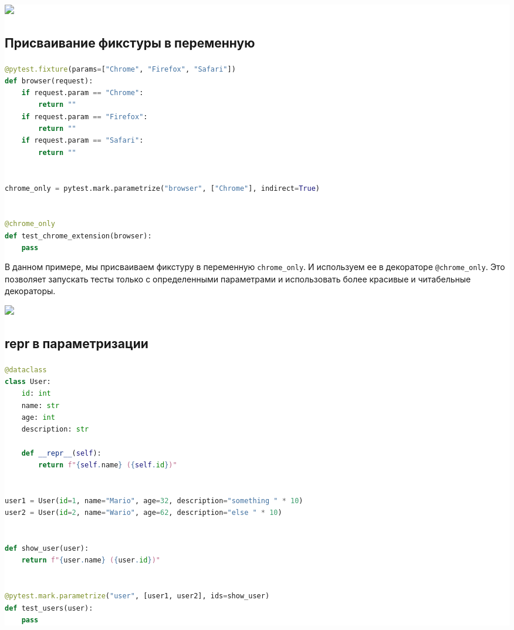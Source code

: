 ![](https://raw.githubusercontent.com/qa-guru/knowledge-base/main/img/python/les12/pytest_parametrize_indirect.jpeg)

## Присваивание фикстуры в переменную

```python  
@pytest.fixture(params=["Chrome", "Firefox", "Safari"])
def browser(request):
    if request.param == "Chrome":
        return ""
    if request.param == "Firefox":
        return ""
    if request.param == "Safari":
        return ""

    
chrome_only = pytest.mark.parametrize("browser", ["Chrome"], indirect=True)


@chrome_only
def test_chrome_extension(browser):
    pass
```


В данном примере, мы присваиваем фикстуру в переменную `chrome_only`. И используем ее в декораторе `@chrome_only`.
Это позволяет запускать тесты только с определенными параметрами и использовать более красивые и читабельные декораторы.

![](https://raw.githubusercontent.com/qa-guru/knowledge-base/main/img/python/les12/pytest_parametrize_fixture_variable.jpeg)

## __repr__ в параметризации

```python
@dataclass
class User:
    id: int
    name: str
    age: int
    description: str

    def __repr__(self):
        return f"{self.name} ({self.id})"


user1 = User(id=1, name="Mario", age=32, description="something " * 10)
user2 = User(id=2, name="Wario", age=62, description="else " * 10)


def show_user(user):
    return f"{user.name} ({user.id})"


@pytest.mark.parametrize("user", [user1, user2], ids=show_user)
def test_users(user):
    pass
```
